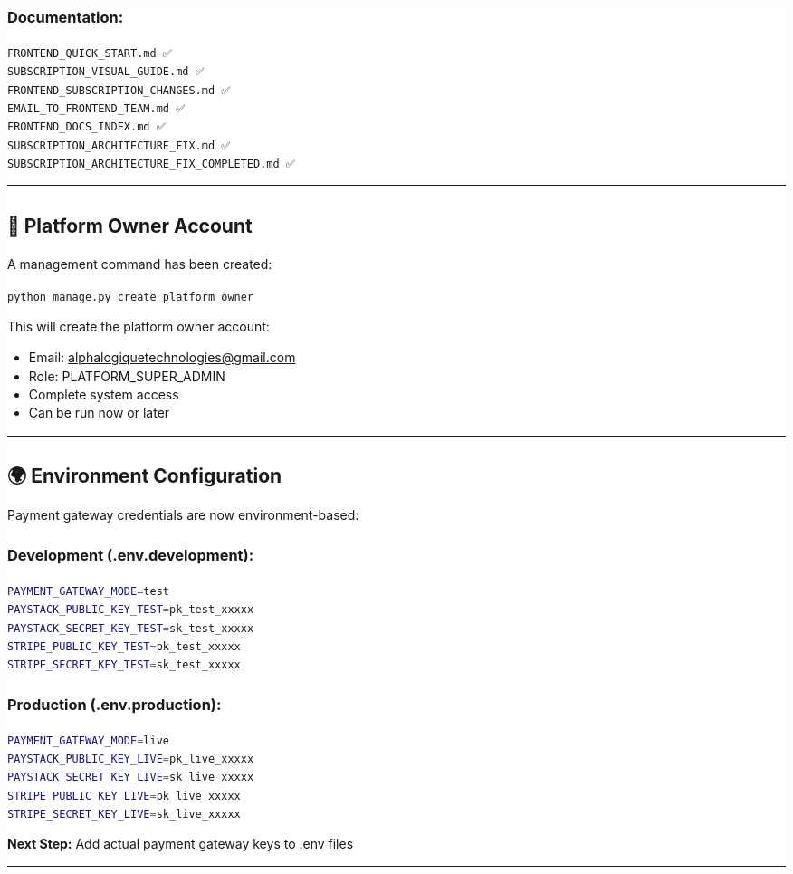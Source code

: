 ### Documentation:
```
FRONTEND_QUICK_START.md ✅
SUBSCRIPTION_VISUAL_GUIDE.md ✅
FRONTEND_SUBSCRIPTION_CHANGES.md ✅
EMAIL_TO_FRONTEND_TEAM.md ✅
FRONTEND_DOCS_INDEX.md ✅
SUBSCRIPTION_ARCHITECTURE_FIX.md ✅
SUBSCRIPTION_ARCHITECTURE_FIX_COMPLETED.md ✅
```

---

## 🔐 Platform Owner Account

A management command has been created:

```bash
python manage.py create_platform_owner
```

This will create the platform owner account:
- Email: alphalogiquetechnologies@gmail.com
- Role: PLATFORM_SUPER_ADMIN
- Complete system access
- Can be run now or later

---

## 🌍 Environment Configuration

Payment gateway credentials are now environment-based:

### Development (.env.development):
```bash
PAYMENT_GATEWAY_MODE=test
PAYSTACK_PUBLIC_KEY_TEST=pk_test_xxxxx
PAYSTACK_SECRET_KEY_TEST=sk_test_xxxxx
STRIPE_PUBLIC_KEY_TEST=pk_test_xxxxx
STRIPE_SECRET_KEY_TEST=sk_test_xxxxx
```

### Production (.env.production):
```bash
PAYMENT_GATEWAY_MODE=live
PAYSTACK_PUBLIC_KEY_LIVE=pk_live_xxxxx
PAYSTACK_SECRET_KEY_LIVE=sk_live_xxxxx
STRIPE_PUBLIC_KEY_LIVE=pk_live_xxxxx
STRIPE_SECRET_KEY_LIVE=sk_live_xxxxx
```

**Next Step:** Add actual payment gateway keys to .env files

---